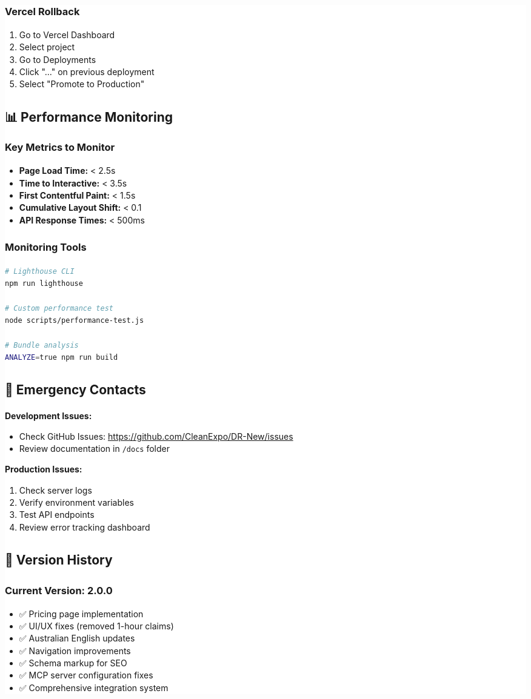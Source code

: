 ### Vercel Rollback
1. Go to Vercel Dashboard
2. Select project
3. Go to Deployments
4. Click "..." on previous deployment
5. Select "Promote to Production"

## 📊 Performance Monitoring

### Key Metrics to Monitor
- **Page Load Time:** < 2.5s
- **Time to Interactive:** < 3.5s
- **First Contentful Paint:** < 1.5s
- **Cumulative Layout Shift:** < 0.1
- **API Response Times:** < 500ms

### Monitoring Tools
```bash
# Lighthouse CLI
npm run lighthouse

# Custom performance test
node scripts/performance-test.js

# Bundle analysis
ANALYZE=true npm run build
```

## 🚨 Emergency Contacts

**Development Issues:**
- Check GitHub Issues: https://github.com/CleanExpo/DR-New/issues
- Review documentation in `/docs` folder

**Production Issues:**
1. Check server logs
2. Verify environment variables
3. Test API endpoints
4. Review error tracking dashboard

## 📝 Version History

### Current Version: 2.0.0
- ✅ Pricing page implementation
- ✅ UI/UX fixes (removed 1-hour claims)
- ✅ Australian English updates
- ✅ Navigation improvements
- ✅ Schema markup for SEO
- ✅ MCP server configuration fixes
- ✅ Comprehensive integration system
